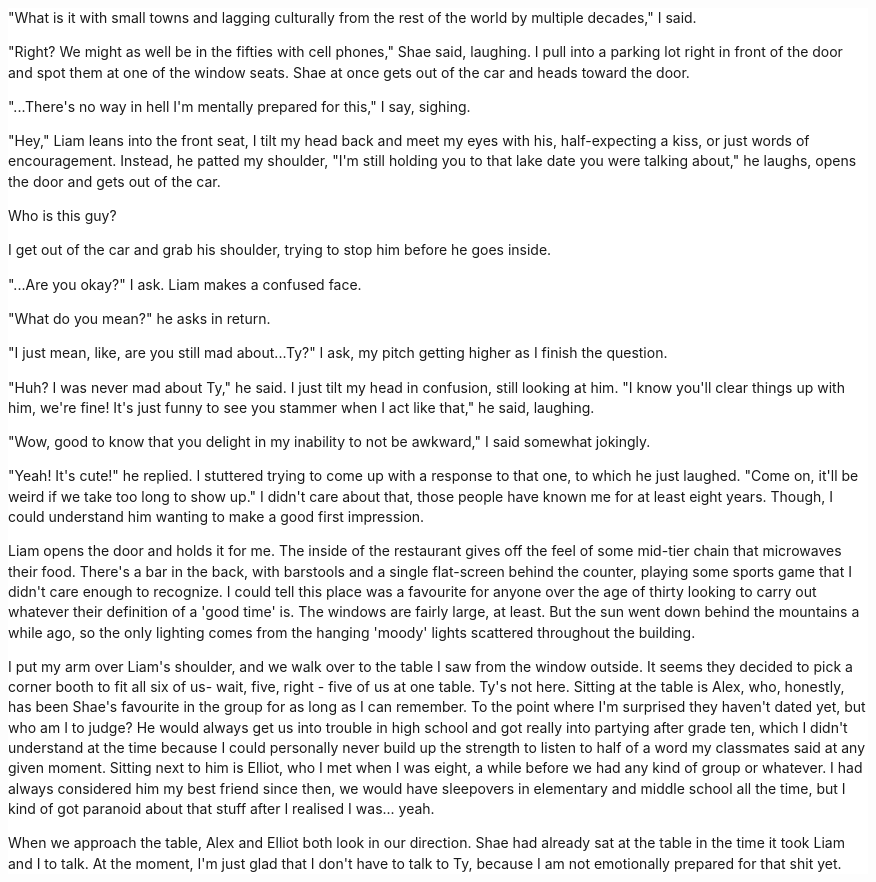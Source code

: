 "What is it with small towns and lagging culturally from the rest of the world by multiple decades," I said.

"Right? We might as well be in the fifties with cell phones," Shae said, laughing. I pull into a parking lot right in front of the door and spot them at one of the window seats. Shae at once gets out of the car and heads toward the door.

"...There's no way in hell I'm mentally prepared for this," I say, sighing.

"Hey," Liam leans into the front seat, I tilt my head back and meet my eyes with his, half-expecting a kiss, or just words of encouragement. Instead, he patted my shoulder, "I'm still holding you to that lake date you were talking about," he laughs, opens the door and gets out of the car.

Who is this guy?

I get out of the car and grab his shoulder, trying to stop him before he goes inside.

"...Are you okay?" I ask. Liam makes a confused face.

"What do you mean?" he asks in return.

"I just mean, like, are you still mad about...Ty?" I ask, my pitch getting higher as I finish the question.

"Huh? I was never mad about Ty," he said. I just tilt my head in confusion, still looking at him. "I know you'll clear things up with him, we're fine! It's just funny to see you stammer when I act like that," he said, laughing.

"Wow, good to know that you delight in my inability to not be awkward," I said somewhat jokingly.

"Yeah! It's cute!" he replied. I stuttered trying to come up with a response to that one, to which he just laughed. "Come on, it'll be weird if we take too long to show up." I didn't care about that, those people have known me for at least eight years. Though, I could understand him wanting to make a good first impression.

Liam opens the door and holds it for me. The inside of the restaurant gives off the feel of some mid-tier chain that microwaves their food. There's a bar in the back, with barstools and a single flat-screen behind the counter, playing some sports game that I didn't care enough to recognize. I could tell this place was a favourite for anyone over the age of thirty looking to carry out whatever their definition of a 'good time' is. The windows are fairly large, at least. But the sun went down behind the mountains a while ago, so the only lighting comes from the hanging 'moody' lights scattered throughout the building.

I put my arm over Liam's shoulder, and we walk over to the table I saw from the window outside. It seems they decided to pick a corner booth to fit all six of us- wait, five, right - five of us at one table. Ty's not here. Sitting at the table is Alex, who, honestly, has been Shae's favourite in the group for as long as I can remember. To the point where I'm surprised they haven't dated yet, but who am I to judge? He would always get us into trouble in high school and got really into partying after grade ten, which I didn't understand at the time because I could personally never build up the strength to listen to half of a word my classmates said at any given moment. Sitting next to him is Elliot, who I met when I was eight, a while before we had any kind of group or whatever. I had always considered him my best friend since then, we would have sleepovers in elementary and middle school all the time, but I kind of got paranoid about that stuff after I realised I was... yeah.

When we approach the table, Alex and Elliot both look in our direction. Shae had already sat at the table in the time it took Liam and I to talk. At the moment, I'm just glad that I don't have to talk to Ty, because I am not emotionally prepared for that shit yet.
